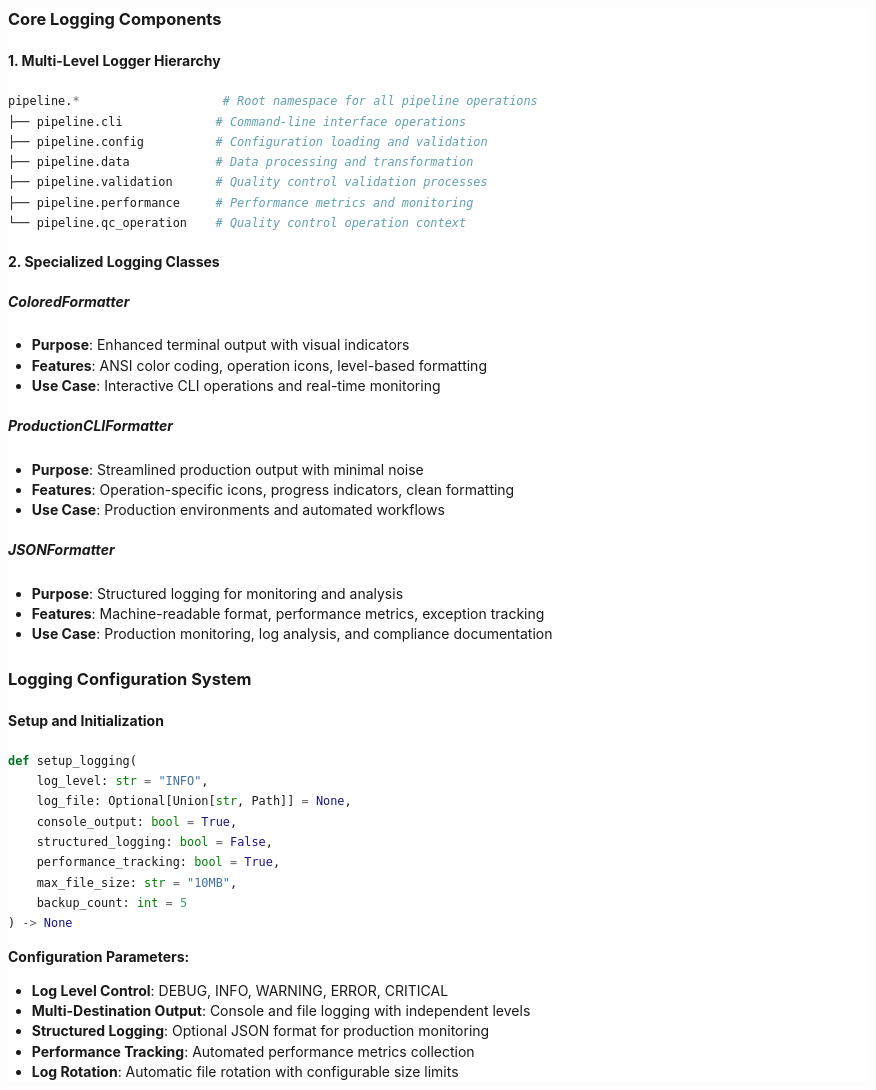 ### Core Logging Components

#### 1. **Multi-Level Logger Hierarchy**
```python
pipeline.*                    # Root namespace for all pipeline operations
├── pipeline.cli             # Command-line interface operations
├── pipeline.config          # Configuration loading and validation
├── pipeline.data            # Data processing and transformation
├── pipeline.validation      # Quality control validation processes
├── pipeline.performance     # Performance metrics and monitoring
└── pipeline.qc_operation    # Quality control operation context
```

#### 2. **Specialized Logging Classes**

##### ColoredFormatter
- **Purpose**: Enhanced terminal output with visual indicators
- **Features**: ANSI color coding, operation icons, level-based formatting
- **Use Case**: Interactive CLI operations and real-time monitoring

##### ProductionCLIFormatter
- **Purpose**: Streamlined production output with minimal noise
- **Features**: Operation-specific icons, progress indicators, clean formatting
- **Use Case**: Production environments and automated workflows

##### JSONFormatter
- **Purpose**: Structured logging for monitoring and analysis
- **Features**: Machine-readable format, performance metrics, exception tracking
- **Use Case**: Production monitoring, log analysis, and compliance documentation

### Logging Configuration System

#### Setup and Initialization
```python
def setup_logging(
    log_level: str = "INFO",
    log_file: Optional[Union[str, Path]] = None,
    console_output: bool = True,
    structured_logging: bool = False,
    performance_tracking: bool = True,
    max_file_size: str = "10MB",
    backup_count: int = 5
) -> None
```

**Configuration Parameters:**
- **Log Level Control**: DEBUG, INFO, WARNING, ERROR, CRITICAL
- **Multi-Destination Output**: Console and file logging with independent levels
- **Structured Logging**: Optional JSON format for production monitoring
- **Performance Tracking**: Automated performance metrics collection
- **Log Rotation**: Automatic file rotation with configurable size limits
